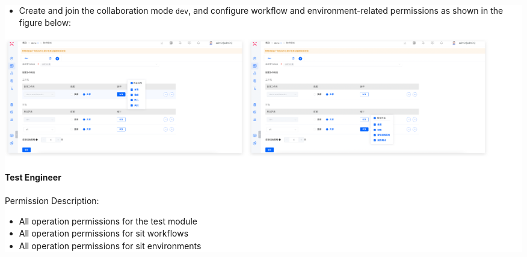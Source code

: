 - Create and join the collaboration mode `dev`, and configure workflow and environment-related permissions as shown in the figure below:

<img src="../../_images/permission_4.png" width="400">
<img src="../../_images/permission_5.png" width="400">

#### Test Engineer
Permission Description:
- All operation permissions for the test module
- All operation permissions for sit workflows
- All operation permissions for sit environments
